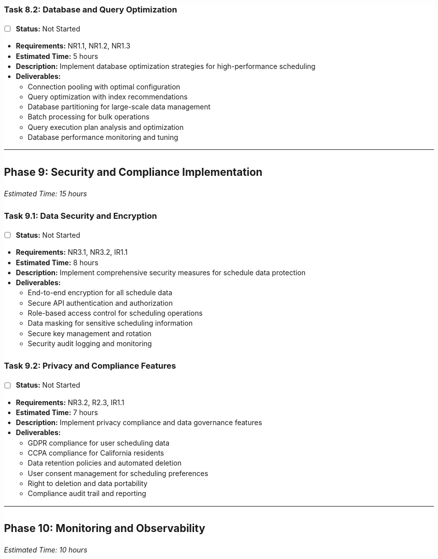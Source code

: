### Task 8.2: Database and Query Optimization
- [ ] **Status:** Not Started
- **Requirements:** NR1.1, NR1.2, NR1.3
- **Estimated Time:** 5 hours
- **Description:** Implement database optimization strategies for high-performance scheduling
- **Deliverables:**
  - Connection pooling with optimal configuration
  - Query optimization with index recommendations
  - Database partitioning for large-scale data management
  - Batch processing for bulk operations
  - Query execution plan analysis and optimization
  - Database performance monitoring and tuning

---

## Phase 9: Security and Compliance Implementation
*Estimated Time: 15 hours*

### Task 9.1: Data Security and Encryption
- [ ] **Status:** Not Started
- **Requirements:** NR3.1, NR3.2, IR1.1
- **Estimated Time:** 8 hours
- **Description:** Implement comprehensive security measures for schedule data protection
- **Deliverables:**
  - End-to-end encryption for all schedule data
  - Secure API authentication and authorization
  - Role-based access control for scheduling operations
  - Data masking for sensitive scheduling information
  - Secure key management and rotation
  - Security audit logging and monitoring

### Task 9.2: Privacy and Compliance Features
- [ ] **Status:** Not Started
- **Requirements:** NR3.2, R2.3, IR1.1
- **Estimated Time:** 7 hours
- **Description:** Implement privacy compliance and data governance features
- **Deliverables:**
  - GDPR compliance for user scheduling data
  - CCPA compliance for California residents
  - Data retention policies and automated deletion
  - User consent management for scheduling preferences
  - Right to deletion and data portability
  - Compliance audit trail and reporting

---

## Phase 10: Monitoring and Observability
*Estimated Time: 10 hours*
